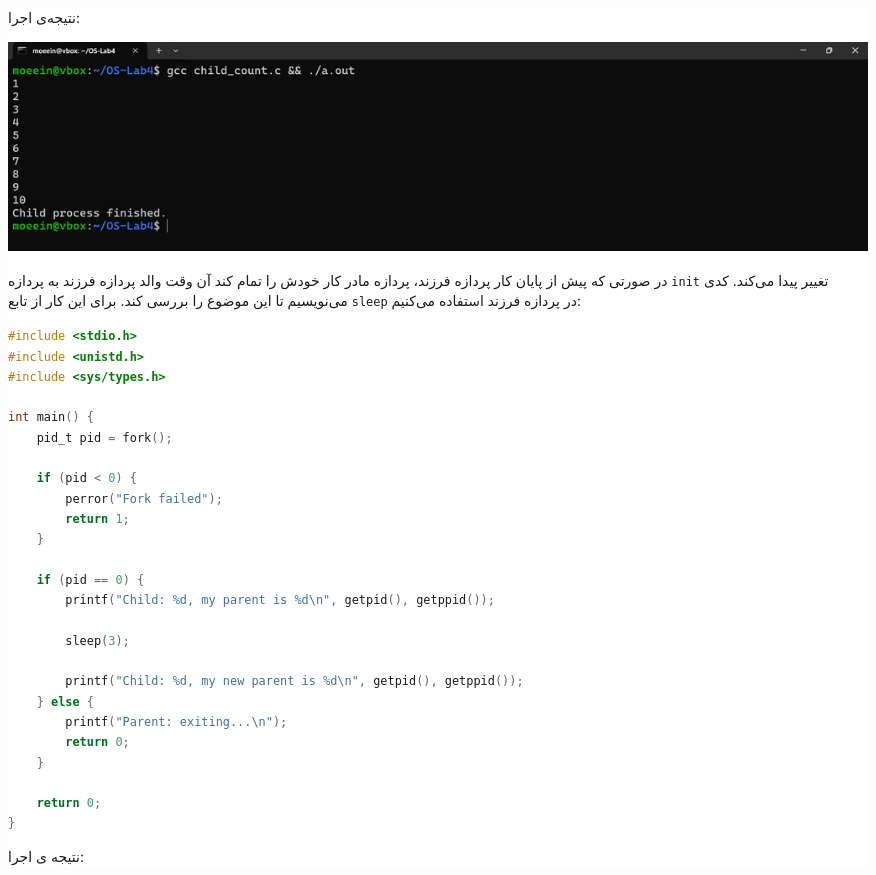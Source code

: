 نتیجه‌ی اجرا:

![child count](figs/image-9.png)

در صورتی که پیش از پایان کار پردازه فرزند، پردازه مادر کار خودش را تمام کند آن وقت والد پردازه فرزند به پردازه 
`init`
تغییر پیدا می‌کند. 
کدی می‌نویسیم تا این موضوع را بررسی کند. برای این کار از تابع 
`sleep`
در پردازه فرزند استفاده می‌کنیم:


```C
#include <stdio.h>
#include <unistd.h>
#include <sys/types.h>

int main() {
    pid_t pid = fork();

    if (pid < 0) {
        perror("Fork failed");
        return 1;
    }

    if (pid == 0) {
        printf("Child: %d, my parent is %d\n", getpid(), getppid());

        sleep(3);

        printf("Child: %d, my new parent is %d\n", getpid(), getppid());
    } else {
        printf("Parent: exiting...\n");
        return 0;
    }

    return 0;
}
```

نتیجه ی اجرا:
